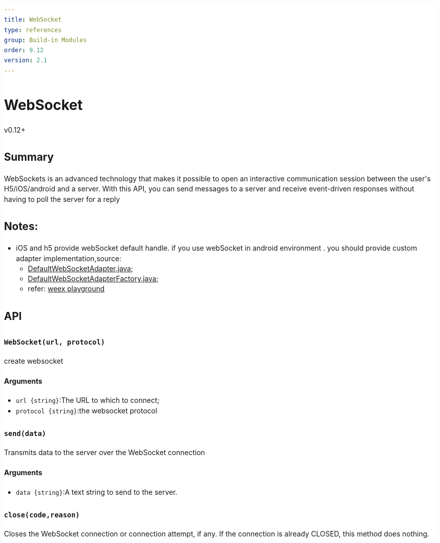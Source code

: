 ```yaml
---
title: WebSocket
type: references
group: Build-in Modules
order: 9.12
version: 2.1
---
```


# WebSocket
<span class="weex-version">v0.12+</span>

## Summary

WebSockets is an advanced technology that makes it possible to open an interactive communication session between the user's H5/iOS/android and a server. With this API, you can send messages to a server and receive event-driven responses without having to poll the server for a reply

## **Notes:**
- iOS and h5 provide  webSocket default handle. if you use webSocket in android environment . you should provide custom adapter implementation,source:
  - [DefaultWebSocketAdapter.java](https://github.com/apache/incubator-weex/blob/dev/android/commons/src/main/java/com/alibaba/weex/commons/adapter/DefaultWebSocketAdapter.java);
  - [DefaultWebSocketAdapterFactory.java](https://github.com/apache/incubator-weex/blob/dev/android/commons/src/main/java/com/alibaba/weex/commons/adapter/DefaultWebSocketAdapterFactory.java);
  - refer:  [weex playground](https://github.com/apache/incubator-weex/tree/dev/android/playground)

## API
### `WebSocket(url, protocol)`

create websocket

#### Arguments

- `url {string}`:The URL to which to connect;
- `protocol {string}`:the websocket protocol

### `send(data)`

Transmits data to the server over the WebSocket connection

#### Arguments

- `data {string}`:A text string to send to the server.

### `close(code,reason)`

Closes the WebSocket connection or connection attempt, if any. If the connection is already CLOSED, this method does nothing.
